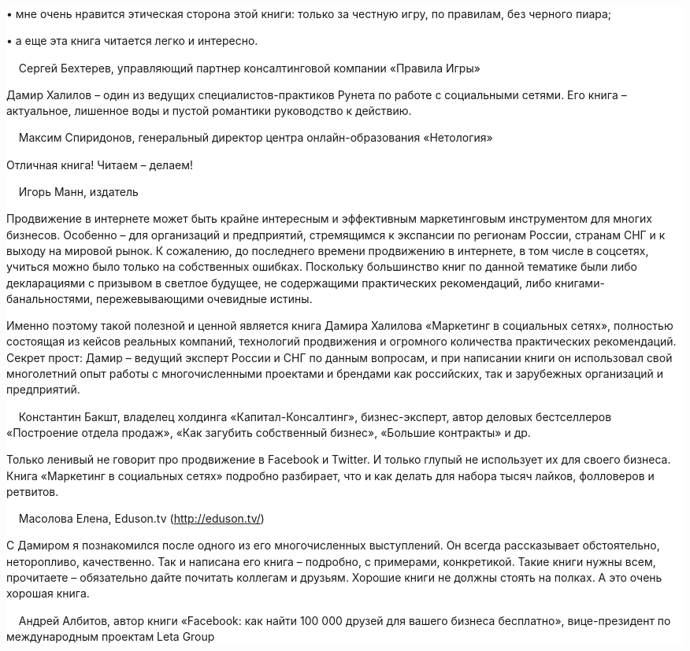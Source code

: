 • мне очень нравится этическая сторона этой книги: только за честную
игру, по правилам, без черного пиара;

• а еще эта книга читается легко и интересно.

    Сергей Бехтерев, управляющий партнер консалтинговой компании
«Правила Игры»

Дамир Халилов – один из ведущих специалистов-практиков Рунета по работе
с социальными сетями. Его книга – актуальное, лишенное воды и пустой
романтики руководство к действию.

    Максим Спиридонов, генеральный директор центра онлайн-образования
«Нетология»

Отличная книга! Читаем – делаем!

    Игорь Манн, издатель

Продвижение в интернете может быть крайне интересным и эффективным
маркетинговым инструментом для многих бизнесов. Особенно – для
организаций и предприятий, стремящимся к экспансии по регионам России,
странам СНГ и к выходу на мировой рынок. К сожалению, до последнего
времени продвижению в интернете, в том числе в соцсетях, учиться можно
было только на собственных ошибках. Поскольку большинство книг по данной
тематике были либо декларациями с призывом в светлое будущее, не
содержащими практических рекомендаций, либо книгами-банальностями,
пережевывающими очевидные истины.

Именно поэтому такой полезной и ценной является книга Дамира Халилова
«Маркетинг в социальных сетях», полностью состоящая из кейсов реальных
компаний, технологий продвижения и огромного количества практических
рекомендаций. Секрет прост: Дамир – ведущий эксперт России и СНГ по
данным вопросам, и при написании книги он использовал свой многолетний
опыт работы с многочисленными проектами и брендами как российских, так и
зарубежных организаций и предприятий.

    Константин Бакшт, владелец холдинга «Капитал-Консалтинг»,
бизнес-эксперт, автор деловых бестселлеров «Построение отдела продаж»,
«Как загубить собственный бизнес», «Большие контракты» и др.

Только ленивый не говорит про продвижение в Facebook и Twitter. И только
глупый не использует их для своего бизнеса. Книга «Маркетинг в
социальных сетях» подробно разбирает, что и как делать для набора тысяч
лайков, фолловеров и ретвитов.

    Масолова Елена, Eduson.tv (http://eduson.tv/)

С Дамиром я познакомился после одного из его многочисленных выступлений.
Он всегда рассказывает обстоятельно, неторопливо, качественно. Так и
написана его книга – подробно, с примерами, конкретикой. Такие книги
нужны всем, прочитаете – обязательно дайте почитать коллегам и друзьям.
Хорошие книги не должны стоять на полках. А это очень хорошая книга.

    Андрей Албитов, автор книги «Facebook: как найти 100 000 друзей для
вашего бизнеса бесплатно», вице-президент по международным проектам Leta
Group
